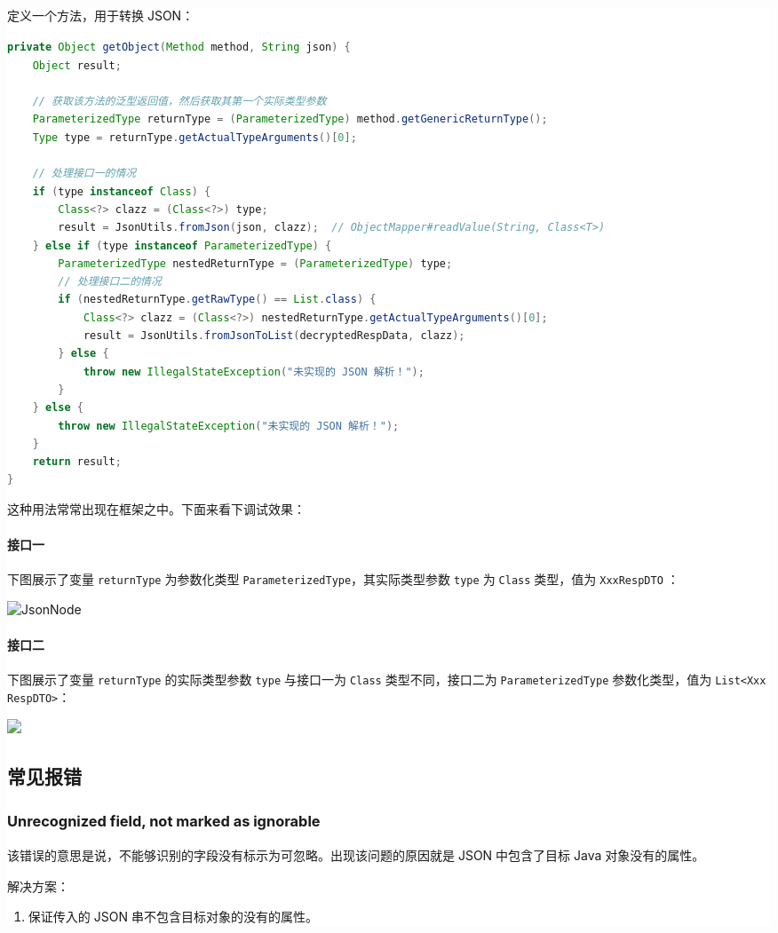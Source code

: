定义一个方法，用于转换 JSON：

```java
private Object getObject(Method method, String json) {
    Object result;
    
    // 获取该方法的泛型返回值，然后获取其第一个实际类型参数
    ParameterizedType returnType = (ParameterizedType) method.getGenericReturnType();
    Type type = returnType.getActualTypeArguments()[0];
    
    // 处理接口一的情况
    if (type instanceof Class) {
        Class<?> clazz = (Class<?>) type;
        result = JsonUtils.fromJson(json, clazz);  // ObjectMapper#readValue(String, Class<T>)
    } else if (type instanceof ParameterizedType) {
        ParameterizedType nestedReturnType = (ParameterizedType) type;
        // 处理接口二的情况
        if (nestedReturnType.getRawType() == List.class) {
            Class<?> clazz = (Class<?>) nestedReturnType.getActualTypeArguments()[0];
            result = JsonUtils.fromJsonToList(decryptedRespData, clazz);
        } else {
            throw new IllegalStateException("未实现的 JSON 解析！");
        }
    } else {
        throw new IllegalStateException("未实现的 JSON 解析！");
    }
    return result;
}
```

这种用法常常出现在框架之中。下面来看下调试效果：

#### 接口一

下图展示了变量 `returnType` 为参数化类型 `ParameterizedType`，其实际类型参数 `type` 为 `Class` 类型，值为 `XxxRespDTO` ：

![JsonNode](/img/java/jackson/ObjectMapper_example.png)

#### 接口二

下图展示了变量 `returnType` 的实际类型参数 `type` 与接口一为 `Class` 类型不同，接口二为 `ParameterizedType` 参数化类型，值为 `List<XxxRespDTO>`：

![](/img/java/jackson/ObjectMapper_example_2.png)

## 常见报错

### Unrecognized field, not marked as ignorable

该错误的意思是说，不能够识别的字段没有标示为可忽略。出现该问题的原因就是 JSON 中包含了目标 Java 对象没有的属性。

解决方案：

1. 保证传入的 JSON 串不包含目标对象的没有的属性。
